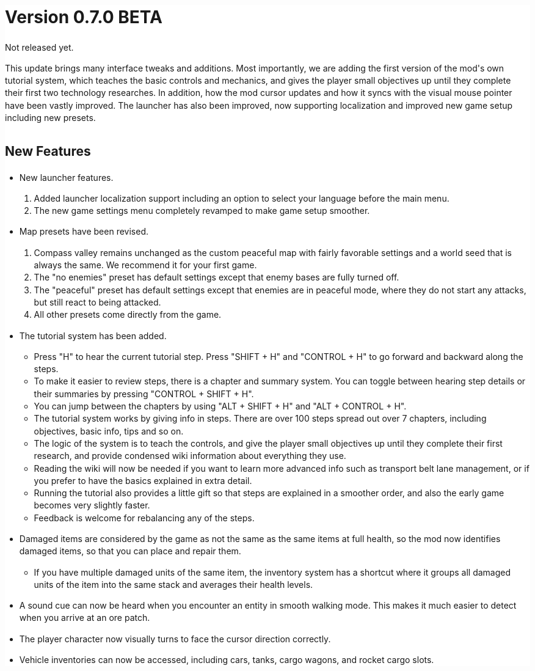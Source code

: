 # Version 0.7.0 BETA

Not released yet.

This update brings many interface tweaks and additions. Most importantly, we are adding the first version of the mod's own tutorial system, which teaches the basic controls and mechanics, and gives the player small objectives up until they complete their first two technology researches. In addition, how the mod cursor updates and how it syncs with the visual mouse pointer have been vastly improved. The launcher has also been improved, now supporting localization and improved new game setup including new presets.

## New Features

- New launcher features.
  1. Added launcher localization support including an option to select your language before the main menu.
  2. The new game settings menu completely revamped to make game setup smoother.

- Map presets have been revised.
  1. Compass valley remains unchanged as the custom peaceful map with fairly favorable settings and a world seed that is always the same. We recommend it for your first game.
  2. The "no enemies" preset has default settings except that enemy bases are fully turned off.
  3. The "peaceful" preset has default settings except that enemies are in peaceful mode, where they do not start any attacks, but still react to being attacked.
  4. All other presets come directly from the game.

- The tutorial system has been added.
  * Press "H" to hear the current tutorial step. Press "SHIFT + H" and "CONTROL + H" to go forward and backward along the steps.
  * To make it easier to review steps, there is a chapter and summary system. You can toggle between hearing step details or their summaries by pressing "CONTROL + SHIFT + H". 
  * You can jump between the chapters by using "ALT + SHIFT + H" and "ALT + CONTROL + H".
  * The tutorial system works by giving info in steps. There are over 100 steps spread out over 7 chapters, including objectives, basic info, tips and so on. 
  * The logic of the system is to teach the controls, and give the player small objectives up until they complete their first research, and provide condensed wiki information about everything they use.
  * Reading the wiki will now be needed if you want to learn more advanced info such as transport belt lane management, or if you prefer to have the basics explained in extra detail.
  * Running the tutorial also provides a little gift so that steps are explained in a smoother order, and also the early game becomes very slightly faster.
  * Feedback is welcome for rebalancing any of the steps.
  
- Damaged items are considered by the game as not the same as the same items at full health, so the mod now identifies damaged items, so that you can place and repair them.
  * If you have multiple damaged units of the same item, the inventory system has a shortcut where it groups all damaged units of the item into the same stack and averages their health levels.
  
- A sound cue can now be heard when you encounter an entity in smooth walking mode. This makes it much easier to detect when you arrive at an ore patch. 

- The player character now visually turns to face the cursor direction correctly.

- Vehicle inventories can now be accessed, including cars, tanks, cargo wagons, and rocket cargo slots.
